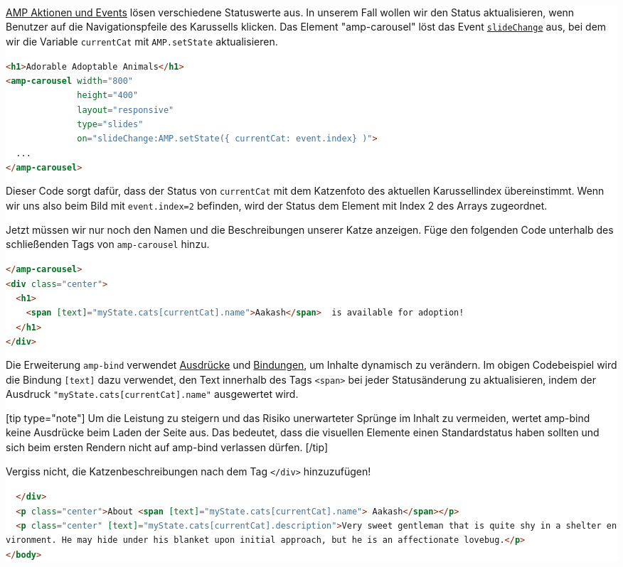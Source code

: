 [AMP Aktionen und Events](/content/amp-dev/documentation/guides-and-tutorials/learn/amp-actions-and-events.md) lösen verschiedene Statuswerte aus. In unserem Fall wollen wir den Status aktualisieren, wenn Benutzer auf die Navigationspfeile des Karussells klicken. Das Element "amp-carousel" löst das Event [`slideChange`](/content/amp-dev/documentation/guides-and-tutorials/learn/amp-actions-and-events.md#amp-carouseltypeslides) aus, bei dem wir die Variable `currentCat` mit `AMP.setState` aktualisieren.

```html
<h1>Adorable Adoptable Animals</h1>
<amp-carousel width="800"
              height="400"
              layout="responsive"
              type="slides"
              on="slideChange:AMP.setState({ currentCat: event.index} )">
  ...
</amp-carousel>
```

Dieser Code sorgt dafür, dass der Status von `currentCat` mit dem Katzenfoto des aktuellen Karussellindex übereinstimmt. Wenn wir uns also beim Bild mit `event.index=2` befinden, wird der Status dem Element mit Index 2 des Arrays zugeordnet.

Jetzt müssen wir nur noch den Namen und die Beschreibungen unserer Katze anzeigen. Füge den folgenden Code unterhalb des schließenden Tags von `amp-carousel` hinzu.

```html
</amp-carousel>
<div class="center">
  <h1>
    <span [text]="myState.cats[currentCat].name">Aakash</span>  is available for adoption!
  </h1>
</div>
```

Die Erweiterung `amp-bind` verwendet [Ausdrücke](/content/amp-dev/documentation/components/reference/amp-bind.md#expressions) und [Bindungen](/content/amp-dev/documentation/components/reference/amp-bind.md#bindings), um Inhalte dynamisch zu verändern. Im obigen Codebeispiel wird die Bindung `[text]` dazu verwendet, den Text innerhalb des Tags `<span>` bei jeder Statusänderung zu aktualisieren, indem der Ausdruck `"myState.cats[currentCat].name"` ausgewertet wird.

[tip type="note"] Um die Leistung zu steigern und das Risiko unerwarteter Sprünge im Inhalt zu vermeiden, wertet amp-bind keine Ausdrücke beim Laden der Seite aus. Das bedeutet, dass die visuellen Elemente einen Standardstatus haben sollten und sich beim ersten Rendern nicht auf amp-bind verlassen dürfen. [/tip]

Vergiss nicht, die Katzenbeschreibungen nach dem Tag `</div>` hinzuzufügen!

```html
  </div>
  <p class="center">About <span [text]="myState.cats[currentCat].name"> Aakash</span></p>
  <p class="center" [text]="myState.cats[currentCat].description">Very sweet gentleman that is quite shy in a shelter environment. He may hide under his blanket upon initial approach, but he is an affectionate lovebug.</p>
</body>
```
